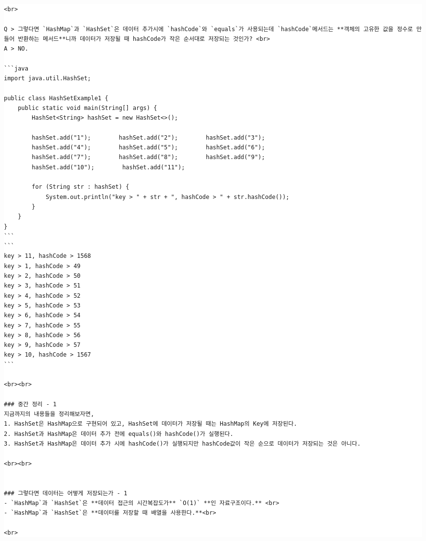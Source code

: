     <br>

    Q > 그렇다면 `HashMap`과 `HashSet`은 데이터 추가시에 `hashCode`와 `equals`가 사용되는데 `hashCode`메서드는 **객체의 고유한 값을 정수로 만들어 반환하는 메서드**니까 데이터가 저장될 때 hashCode가 작은 순서대로 저장되는 것인가? <br>
    A > NO. 

    ```java
    import java.util.HashSet;

    public class HashSetExample1 {
        public static void main(String[] args) {
            HashSet<String> hashSet = new HashSet<>();
            
            hashSet.add("1");        hashSet.add("2");        hashSet.add("3");
            hashSet.add("4");        hashSet.add("5");        hashSet.add("6");
            hashSet.add("7");        hashSet.add("8");        hashSet.add("9");
            hashSet.add("10");        hashSet.add("11");
            
            for (String str : hashSet) {
                System.out.println("key > " + str + ", hashCode > " + str.hashCode());
            }
        }
    }
    ```
    ```
    key > 11, hashCode > 1568
    key > 1, hashCode > 49
    key > 2, hashCode > 50
    key > 3, hashCode > 51
    key > 4, hashCode > 52
    key > 5, hashCode > 53
    key > 6, hashCode > 54
    key > 7, hashCode > 55
    key > 8, hashCode > 56
    key > 9, hashCode > 57
    key > 10, hashCode > 1567
    ```

    <br><br>

    ### 중간 정리 - 1
    지금까지의 내용들을 정리해보자면,
    1. HashSet은 HashMap으로 구현되어 있고, HashSet에 데이터가 저장될 때는 HashMap의 Key에 저장된다.
    2. HashSet과 HashMap은 데이터 추가 전에 equals()와 hashCode()가 실행된다.
    3. HashSet과 HashMap은 데이터 추가 시에 hashCode()가 실행되지만 hashCode값이 작은 순으로 데이터가 저장되는 것은 아니다.

    <br><br>


    ### 그렇다면 데이터는 어떻게 저장되는가 - 1
    - `HashMap`과 `HashSet`은 **데이터 접근의 시간복잡도가** `O(1)` **인 자료구조이다.** <br>
    - `HashMap`과 `HashSet`은 **데이터를 저장할 때 배열을 사용한다.**<br>

    <br>
